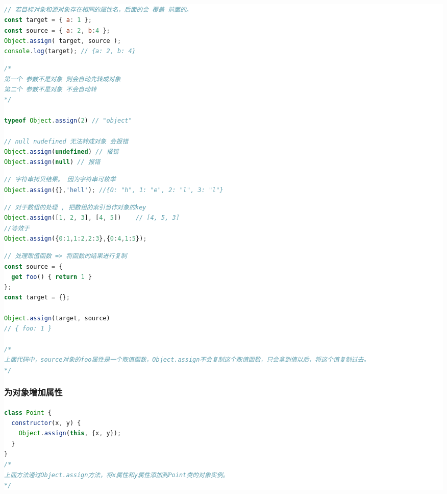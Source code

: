 ```js
// 若目标对象和源对象存在相同的属性名，后面的会 覆盖 前面的。
const target = { a: 1 };
const source = { a: 2, b:4 };
Object.assign( target, source );
console.log(target); // {a: 2, b: 4}
```

```js
/*
第一个 参数不是对象 则会自动先转成对象
第二个 参数不是对象 不会自动转
*/ 

typeof Object.assign(2) // "object"  

// null nudefined 无法转成对象 会报错
Object.assign(undefined) // 报错
Object.assign(null) // 报错
```

```js
// 字符串拷贝结果。 因为字符串可枚举
Object.assign({},'hell'); //{0: "h", 1: "e", 2: "l", 3: "l"}
```

```js
// 对于数组的处理 , 把数组的索引当作对象的key
Object.assign([1, 2, 3], [4, 5])	// [4, 5, 3]
//等效于
Object.assign({0:1,1:2,2:3},{0:4,1:5});
```

```js
// 处理取值函数 => 将函数的结果进行复制
const source = {
  get foo() { return 1 }
};
const target = {};

Object.assign(target, source)
// { foo: 1 }

/*
上面代码中，source对象的foo属性是一个取值函数，Object.assign不会复制这个取值函数，只会拿到值以后，将这个值复制过去。
*/
```

### 为对象增加属性

```js
class Point {
  constructor(x, y) {
    Object.assign(this, {x, y});
  }
}
/*
上面方法通过Object.assign方法，将x属性和y属性添加到Point类的对象实例。
*/
```
